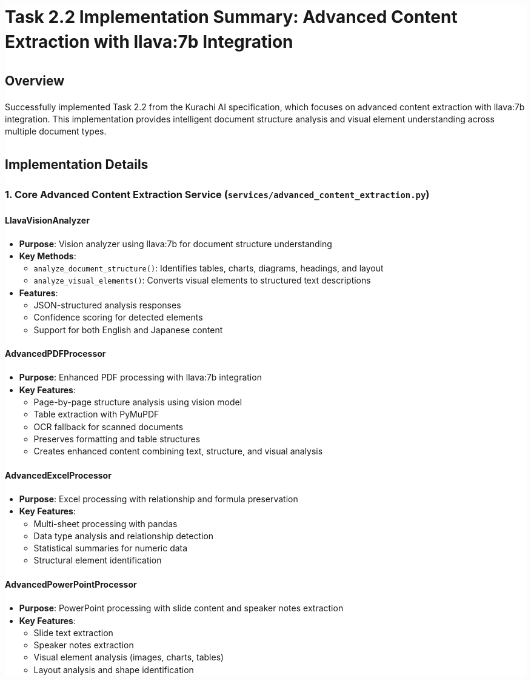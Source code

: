 # Task 2.2 Implementation Summary: Advanced Content Extraction with llava:7b Integration

## Overview

Successfully implemented Task 2.2 from the Kurachi AI specification, which focuses on advanced content extraction with llava:7b integration. This implementation provides intelligent document structure analysis and visual element understanding across multiple document types.

## Implementation Details

### 1. Core Advanced Content Extraction Service (`services/advanced_content_extraction.py`)

#### LlavaVisionAnalyzer
- **Purpose**: Vision analyzer using llava:7b for document structure understanding
- **Key Methods**:
  - `analyze_document_structure()`: Identifies tables, charts, diagrams, headings, and layout
  - `analyze_visual_elements()`: Converts visual elements to structured text descriptions
- **Features**:
  - JSON-structured analysis responses
  - Confidence scoring for detected elements
  - Support for both English and Japanese content

#### AdvancedPDFProcessor
- **Purpose**: Enhanced PDF processing with llava:7b integration
- **Key Features**:
  - Page-by-page structure analysis using vision model
  - Table extraction with PyMuPDF
  - OCR fallback for scanned documents
  - Preserves formatting and table structures
  - Creates enhanced content combining text, structure, and visual analysis

#### AdvancedExcelProcessor
- **Purpose**: Excel processing with relationship and formula preservation
- **Key Features**:
  - Multi-sheet processing with pandas
  - Data type analysis and relationship detection
  - Statistical summaries for numeric data
  - Structural element identification

#### AdvancedPowerPointProcessor
- **Purpose**: PowerPoint processing with slide content and speaker notes extraction
- **Key Features**:
  - Slide text extraction
  - Speaker notes extraction
  - Visual element analysis (images, charts, tables)
  - Layout analysis and shape identification
